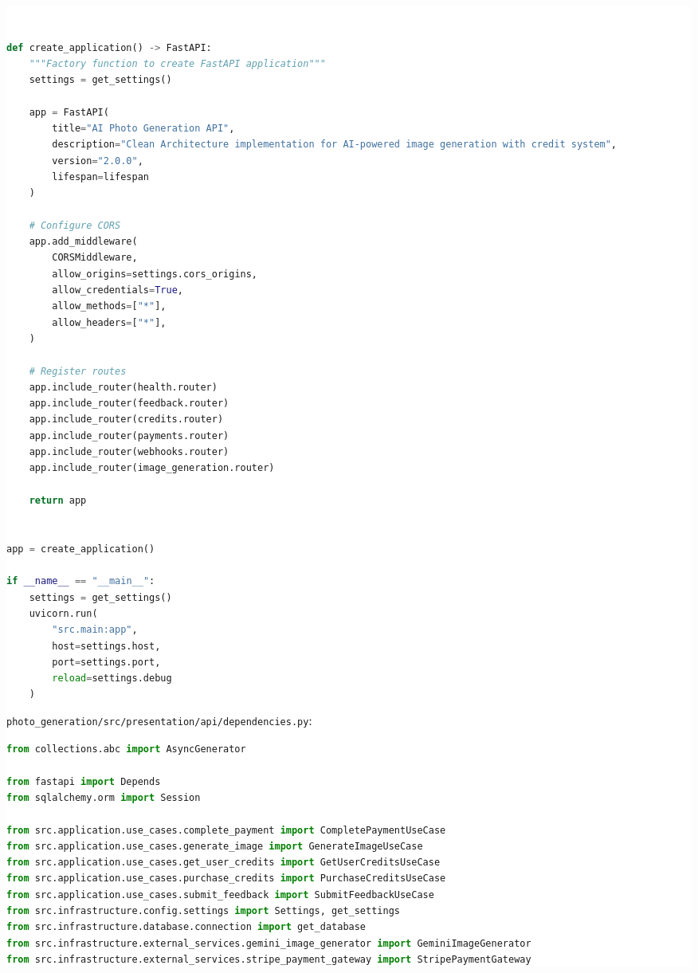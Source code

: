 ```py


def create_application() -> FastAPI:
    """Factory function to create FastAPI application"""
    settings = get_settings()

    app = FastAPI(
        title="AI Photo Generation API",
        description="Clean Architecture implementation for AI-powered image generation with credit system",
        version="2.0.0",
        lifespan=lifespan
    )

    # Configure CORS
    app.add_middleware(
        CORSMiddleware,
        allow_origins=settings.cors_origins,
        allow_credentials=True,
        allow_methods=["*"],
        allow_headers=["*"],
    )

    # Register routes
    app.include_router(health.router)
    app.include_router(feedback.router)
    app.include_router(credits.router)
    app.include_router(payments.router)
    app.include_router(webhooks.router)
    app.include_router(image_generation.router)

    return app


app = create_application()

if __name__ == "__main__":
    settings = get_settings()
    uvicorn.run(
        "src.main:app",
        host=settings.host,
        port=settings.port,
        reload=settings.debug
    )

```

`photo_generation/src/presentation/api/dependencies.py`:

```py
from collections.abc import AsyncGenerator

from fastapi import Depends
from sqlalchemy.orm import Session

from src.application.use_cases.complete_payment import CompletePaymentUseCase
from src.application.use_cases.generate_image import GenerateImageUseCase
from src.application.use_cases.get_user_credits import GetUserCreditsUseCase
from src.application.use_cases.purchase_credits import PurchaseCreditsUseCase
from src.application.use_cases.submit_feedback import SubmitFeedbackUseCase
from src.infrastructure.config.settings import Settings, get_settings
from src.infrastructure.database.connection import get_database
from src.infrastructure.external_services.gemini_image_generator import GeminiImageGenerator
from src.infrastructure.external_services.stripe_payment_gateway import StripePaymentGateway
```